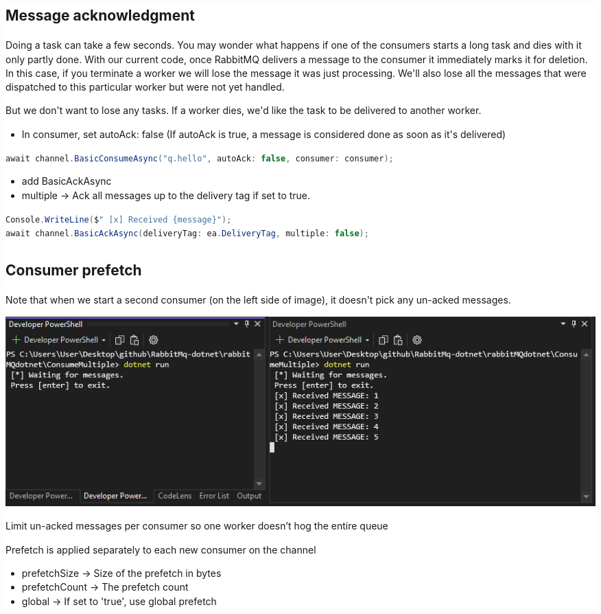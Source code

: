 ## Message acknowledgment

Doing a task can take a few seconds. You may wonder what happens if one of the consumers starts a long task and dies with it only partly done. With our current code, once RabbitMQ delivers a message to the consumer it immediately marks it for deletion. In this case, if you terminate a worker we will lose the message it was just processing. We'll also lose all the messages that were dispatched to this particular worker but were not yet handled.

But we don't want to lose any tasks. If a worker dies, we'd like the task to be delivered to another worker.

- In consumer, set autoAck: false (If autoAck is true, a message is considered done as soon as it's delivered)

```cs
await channel.BasicConsumeAsync("q.hello", autoAck: false, consumer: consumer);
```

- add BasicAckAsync
- multiple -> Ack all messages up to the delivery tag if set to true.

```cs
Console.WriteLine($" [x] Received {message}");
await channel.BasicAckAsync(deliveryTag: ea.DeliveryTag, multiple: false);
```

## Consumer prefetch 

Note that when we start a second consumer (on the left side of image), it doesn't pick any un-acked messages.

![noprefetch](imgs/noprefetch.png)

Limit un-acked messages per consumer so one worker doesn’t hog the entire queue

Prefetch is applied separately to each new consumer on the channel

- prefetchSize -> Size of the prefetch in bytes
- prefetchCount -> The prefetch count
- global -> If set to 'true', use global prefetch
